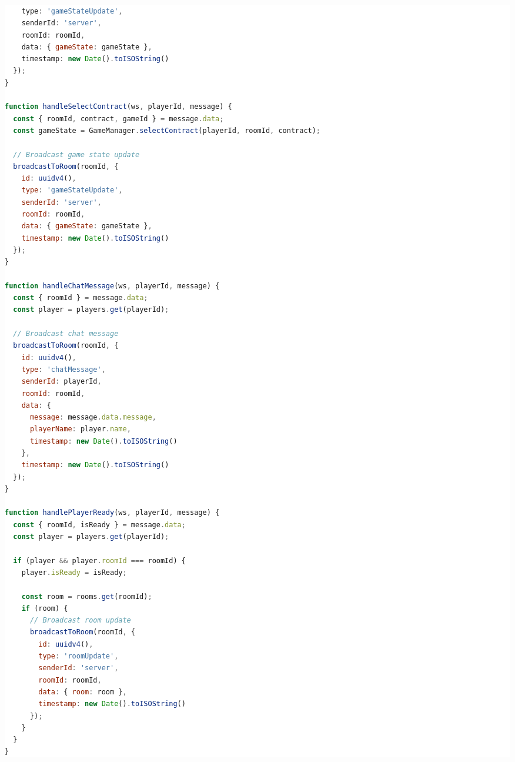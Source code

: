 ```javascript
    type: 'gameStateUpdate',
    senderId: 'server',
    roomId: roomId,
    data: { gameState: gameState },
    timestamp: new Date().toISOString()
  });
}

function handleSelectContract(ws, playerId, message) {
  const { roomId, contract, gameId } = message.data;
  const gameState = GameManager.selectContract(playerId, roomId, contract);

  // Broadcast game state update
  broadcastToRoom(roomId, {
    id: uuidv4(),
    type: 'gameStateUpdate',
    senderId: 'server',
    roomId: roomId,
    data: { gameState: gameState },
    timestamp: new Date().toISOString()
  });
}

function handleChatMessage(ws, playerId, message) {
  const { roomId } = message.data;
  const player = players.get(playerId);

  // Broadcast chat message
  broadcastToRoom(roomId, {
    id: uuidv4(),
    type: 'chatMessage',
    senderId: playerId,
    roomId: roomId,
    data: {
      message: message.data.message,
      playerName: player.name,
      timestamp: new Date().toISOString()
    },
    timestamp: new Date().toISOString()
  });
}

function handlePlayerReady(ws, playerId, message) {
  const { roomId, isReady } = message.data;
  const player = players.get(playerId);
  
  if (player && player.roomId === roomId) {
    player.isReady = isReady;
    
    const room = rooms.get(roomId);
    if (room) {
      // Broadcast room update
      broadcastToRoom(roomId, {
        id: uuidv4(),
        type: 'roomUpdate',
        senderId: 'server',
        roomId: roomId,
        data: { room: room },
        timestamp: new Date().toISOString()
      });
    }
  }
}
```